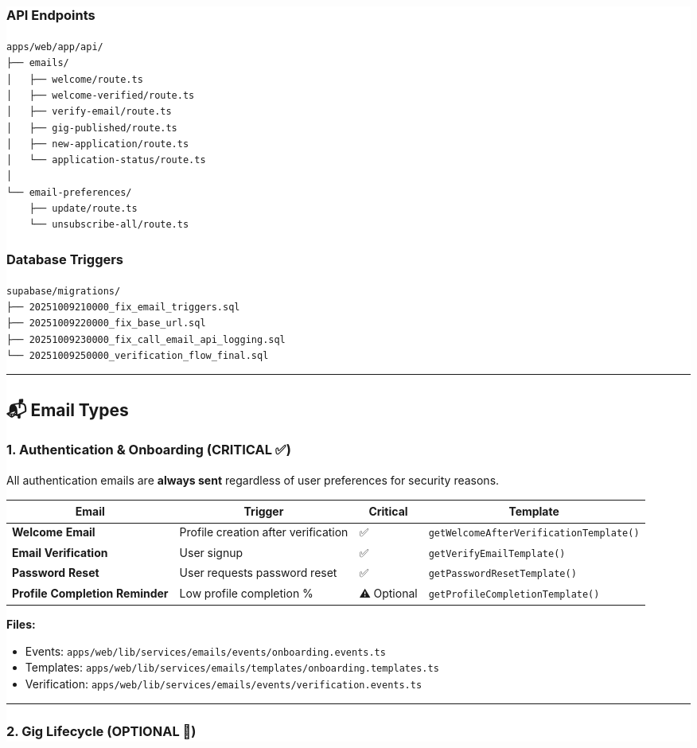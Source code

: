### API Endpoints

```
apps/web/app/api/
├── emails/
│   ├── welcome/route.ts
│   ├── welcome-verified/route.ts
│   ├── verify-email/route.ts
│   ├── gig-published/route.ts
│   ├── new-application/route.ts
│   └── application-status/route.ts
│
└── email-preferences/
    ├── update/route.ts
    └── unsubscribe-all/route.ts
```

### Database Triggers

```
supabase/migrations/
├── 20251009210000_fix_email_triggers.sql
├── 20251009220000_fix_base_url.sql
├── 20251009230000_fix_call_email_api_logging.sql
└── 20251009250000_verification_flow_final.sql
```

---

## 📬 Email Types

### 1. **Authentication & Onboarding** (CRITICAL ✅)

All authentication emails are **always sent** regardless of user preferences for security reasons.

| Email | Trigger | Critical | Template |
|-------|---------|----------|----------|
| **Welcome Email** | Profile creation after verification | ✅ | `getWelcomeAfterVerificationTemplate()` |
| **Email Verification** | User signup | ✅ | `getVerifyEmailTemplate()` |
| **Password Reset** | User requests password reset | ✅ | `getPasswordResetTemplate()` |
| **Profile Completion Reminder** | Low profile completion % | ⚠️ Optional | `getProfileCompletionTemplate()` |

**Files:**
- Events: `apps/web/lib/services/emails/events/onboarding.events.ts`
- Templates: `apps/web/lib/services/emails/templates/onboarding.templates.ts`
- Verification: `apps/web/lib/services/emails/events/verification.events.ts`

---

### 2. **Gig Lifecycle** (OPTIONAL 📧)
